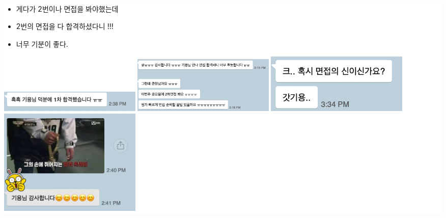 * 게다가 2번이나 면접을 봐야했는데

* 2번의 면접을 다 합격하셨다니 !!!

* 너무 기분이 좋다. 

<img src="/assets/img/taling/200201_1.png" alt="" style="max-width: 30%;">

<img src="/assets/img/taling/200201_2.png" alt="" style="max-width: 30%;">

<img src="/assets/img/taling/200201_3.png" alt="" style="max-width: 30%;">

<img src="/assets/img/taling/200201_4.png" alt="" style="max-width: 30%;">
